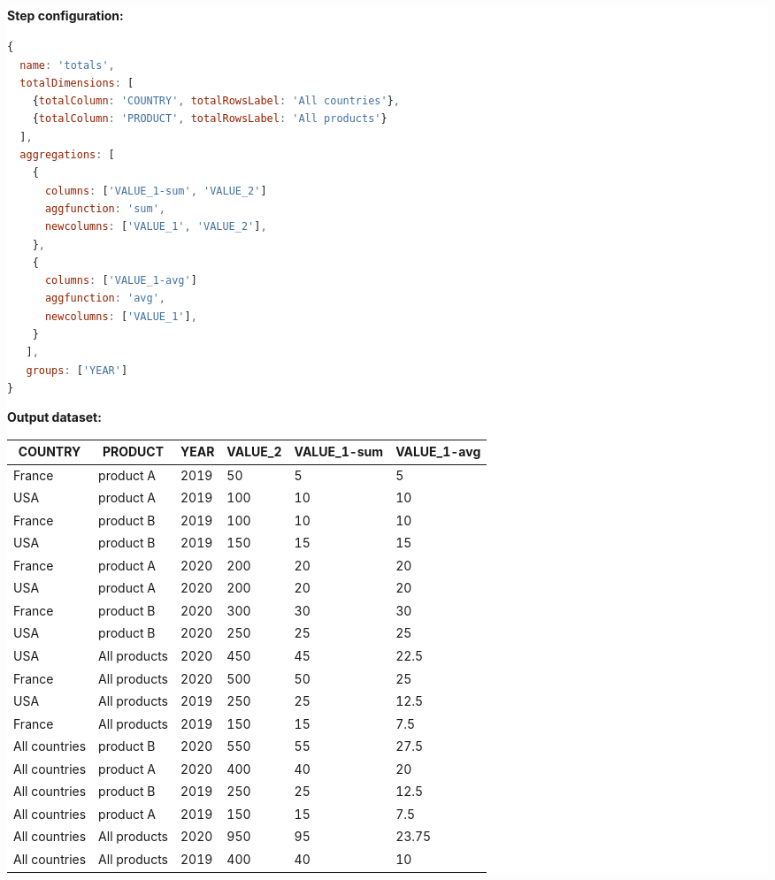 **Step configuration:**

```javascript
{
  name: 'totals',
  totalDimensions: [
    {totalColumn: 'COUNTRY', totalRowsLabel: 'All countries'},
    {totalColumn: 'PRODUCT', totalRowsLabel: 'All products'}
  ],
  aggregations: [
    {
      columns: ['VALUE_1-sum', 'VALUE_2']
      aggfunction: 'sum',
      newcolumns: ['VALUE_1', 'VALUE_2'],
    },
    {
      columns: ['VALUE_1-avg']
      aggfunction: 'avg',
      newcolumns: ['VALUE_1'],
    }
   ],
   groups: ['YEAR']
}
```

**Output dataset:**

| COUNTRY       | PRODUCT      | YEAR | VALUE_2 | VALUE_1-sum | VALUE_1-avg |
| ------------- | ------------ | ---- | ------- | ----------- | ----------- |
| France        | product A    | 2019 | 50      | 5           | 5           |
| USA           | product A    | 2019 | 100     | 10          | 10          |
| France        | product B    | 2019 | 100     | 10          | 10          |
| USA           | product B    | 2019 | 150     | 15          | 15          |
| France        | product A    | 2020 | 200     | 20          | 20          |
| USA           | product A    | 2020 | 200     | 20          | 20          |
| France        | product B    | 2020 | 300     | 30          | 30          |
| USA           | product B    | 2020 | 250     | 25          | 25          |
| USA           | All products | 2020 | 450     | 45          | 22.5        |
| France        | All products | 2020 | 500     | 50          | 25          |
| USA           | All products | 2019 | 250     | 25          | 12.5        |
| France        | All products | 2019 | 150     | 15          | 7.5         |
| All countries | product B    | 2020 | 550     | 55          | 27.5        |
| All countries | product A    | 2020 | 400     | 40          | 20          |
| All countries | product B    | 2019 | 250     | 25          | 12.5        |
| All countries | product A    | 2019 | 150     | 15          | 7.5         |
| All countries | All products | 2020 | 950     | 95          | 23.75       |
| All countries | All products | 2019 | 400     | 40          | 10          |
